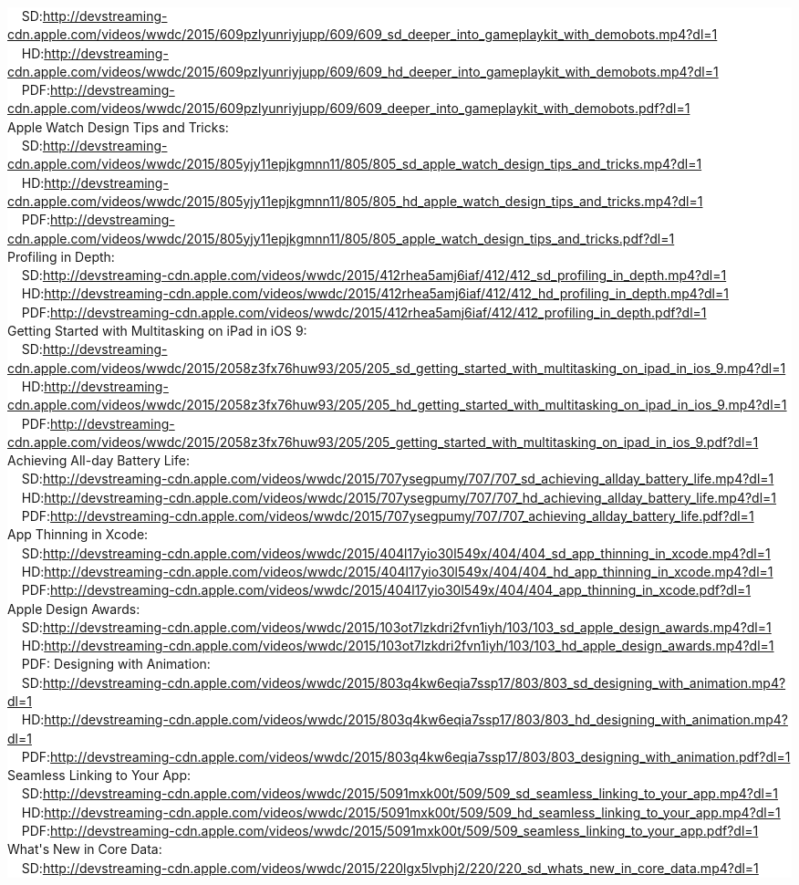 &nbsp;&nbsp;&nbsp;&nbsp;SD:http://devstreaming-cdn.apple.com/videos/wwdc/2015/609pzlyunriyjupp/609/609_sd_deeper_into_gameplaykit_with_demobots.mp4?dl=1  
&nbsp;&nbsp;&nbsp;&nbsp;HD:http://devstreaming-cdn.apple.com/videos/wwdc/2015/609pzlyunriyjupp/609/609_hd_deeper_into_gameplaykit_with_demobots.mp4?dl=1  
&nbsp;&nbsp;&nbsp;&nbsp;PDF:http://devstreaming-cdn.apple.com/videos/wwdc/2015/609pzlyunriyjupp/609/609_deeper_into_gameplaykit_with_demobots.pdf?dl=1  
Apple Watch Design Tips and Tricks:  
&nbsp;&nbsp;&nbsp;&nbsp;SD:http://devstreaming-cdn.apple.com/videos/wwdc/2015/805yjy11epjkgmnn11/805/805_sd_apple_watch_design_tips_and_tricks.mp4?dl=1  
&nbsp;&nbsp;&nbsp;&nbsp;HD:http://devstreaming-cdn.apple.com/videos/wwdc/2015/805yjy11epjkgmnn11/805/805_hd_apple_watch_design_tips_and_tricks.mp4?dl=1  
&nbsp;&nbsp;&nbsp;&nbsp;PDF:http://devstreaming-cdn.apple.com/videos/wwdc/2015/805yjy11epjkgmnn11/805/805_apple_watch_design_tips_and_tricks.pdf?dl=1  
Profiling in Depth:  
&nbsp;&nbsp;&nbsp;&nbsp;SD:http://devstreaming-cdn.apple.com/videos/wwdc/2015/412rhea5amj6iaf/412/412_sd_profiling_in_depth.mp4?dl=1  
&nbsp;&nbsp;&nbsp;&nbsp;HD:http://devstreaming-cdn.apple.com/videos/wwdc/2015/412rhea5amj6iaf/412/412_hd_profiling_in_depth.mp4?dl=1  
&nbsp;&nbsp;&nbsp;&nbsp;PDF:http://devstreaming-cdn.apple.com/videos/wwdc/2015/412rhea5amj6iaf/412/412_profiling_in_depth.pdf?dl=1  
Getting Started with Multitasking on iPad in iOS 9:  
&nbsp;&nbsp;&nbsp;&nbsp;SD:http://devstreaming-cdn.apple.com/videos/wwdc/2015/2058z3fx76huw93/205/205_sd_getting_started_with_multitasking_on_ipad_in_ios_9.mp4?dl=1  
&nbsp;&nbsp;&nbsp;&nbsp;HD:http://devstreaming-cdn.apple.com/videos/wwdc/2015/2058z3fx76huw93/205/205_hd_getting_started_with_multitasking_on_ipad_in_ios_9.mp4?dl=1  
&nbsp;&nbsp;&nbsp;&nbsp;PDF:http://devstreaming-cdn.apple.com/videos/wwdc/2015/2058z3fx76huw93/205/205_getting_started_with_multitasking_on_ipad_in_ios_9.pdf?dl=1  
Achieving All-day Battery Life:  
&nbsp;&nbsp;&nbsp;&nbsp;SD:http://devstreaming-cdn.apple.com/videos/wwdc/2015/707ysegpumy/707/707_sd_achieving_allday_battery_life.mp4?dl=1  
&nbsp;&nbsp;&nbsp;&nbsp;HD:http://devstreaming-cdn.apple.com/videos/wwdc/2015/707ysegpumy/707/707_hd_achieving_allday_battery_life.mp4?dl=1  
&nbsp;&nbsp;&nbsp;&nbsp;PDF:http://devstreaming-cdn.apple.com/videos/wwdc/2015/707ysegpumy/707/707_achieving_allday_battery_life.pdf?dl=1  
App Thinning in Xcode:  
&nbsp;&nbsp;&nbsp;&nbsp;SD:http://devstreaming-cdn.apple.com/videos/wwdc/2015/404l17yio30l549x/404/404_sd_app_thinning_in_xcode.mp4?dl=1  
&nbsp;&nbsp;&nbsp;&nbsp;HD:http://devstreaming-cdn.apple.com/videos/wwdc/2015/404l17yio30l549x/404/404_hd_app_thinning_in_xcode.mp4?dl=1  
&nbsp;&nbsp;&nbsp;&nbsp;PDF:http://devstreaming-cdn.apple.com/videos/wwdc/2015/404l17yio30l549x/404/404_app_thinning_in_xcode.pdf?dl=1  
Apple Design Awards:  
&nbsp;&nbsp;&nbsp;&nbsp;SD:http://devstreaming-cdn.apple.com/videos/wwdc/2015/103ot7lzkdri2fvn1iyh/103/103_sd_apple_design_awards.mp4?dl=1  
&nbsp;&nbsp;&nbsp;&nbsp;HD:http://devstreaming-cdn.apple.com/videos/wwdc/2015/103ot7lzkdri2fvn1iyh/103/103_hd_apple_design_awards.mp4?dl=1  
&nbsp;&nbsp;&nbsp;&nbsp;PDF:
Designing with Animation:  
&nbsp;&nbsp;&nbsp;&nbsp;SD:http://devstreaming-cdn.apple.com/videos/wwdc/2015/803q4kw6eqia7ssp17/803/803_sd_designing_with_animation.mp4?dl=1  
&nbsp;&nbsp;&nbsp;&nbsp;HD:http://devstreaming-cdn.apple.com/videos/wwdc/2015/803q4kw6eqia7ssp17/803/803_hd_designing_with_animation.mp4?dl=1  
&nbsp;&nbsp;&nbsp;&nbsp;PDF:http://devstreaming-cdn.apple.com/videos/wwdc/2015/803q4kw6eqia7ssp17/803/803_designing_with_animation.pdf?dl=1  
Seamless Linking to Your App:  
&nbsp;&nbsp;&nbsp;&nbsp;SD:http://devstreaming-cdn.apple.com/videos/wwdc/2015/5091mxk00t/509/509_sd_seamless_linking_to_your_app.mp4?dl=1  
&nbsp;&nbsp;&nbsp;&nbsp;HD:http://devstreaming-cdn.apple.com/videos/wwdc/2015/5091mxk00t/509/509_hd_seamless_linking_to_your_app.mp4?dl=1  
&nbsp;&nbsp;&nbsp;&nbsp;PDF:http://devstreaming-cdn.apple.com/videos/wwdc/2015/5091mxk00t/509/509_seamless_linking_to_your_app.pdf?dl=1  
What's New in Core Data:  
&nbsp;&nbsp;&nbsp;&nbsp;SD:http://devstreaming-cdn.apple.com/videos/wwdc/2015/220lgx5lvphj2/220/220_sd_whats_new_in_core_data.mp4?dl=1  
